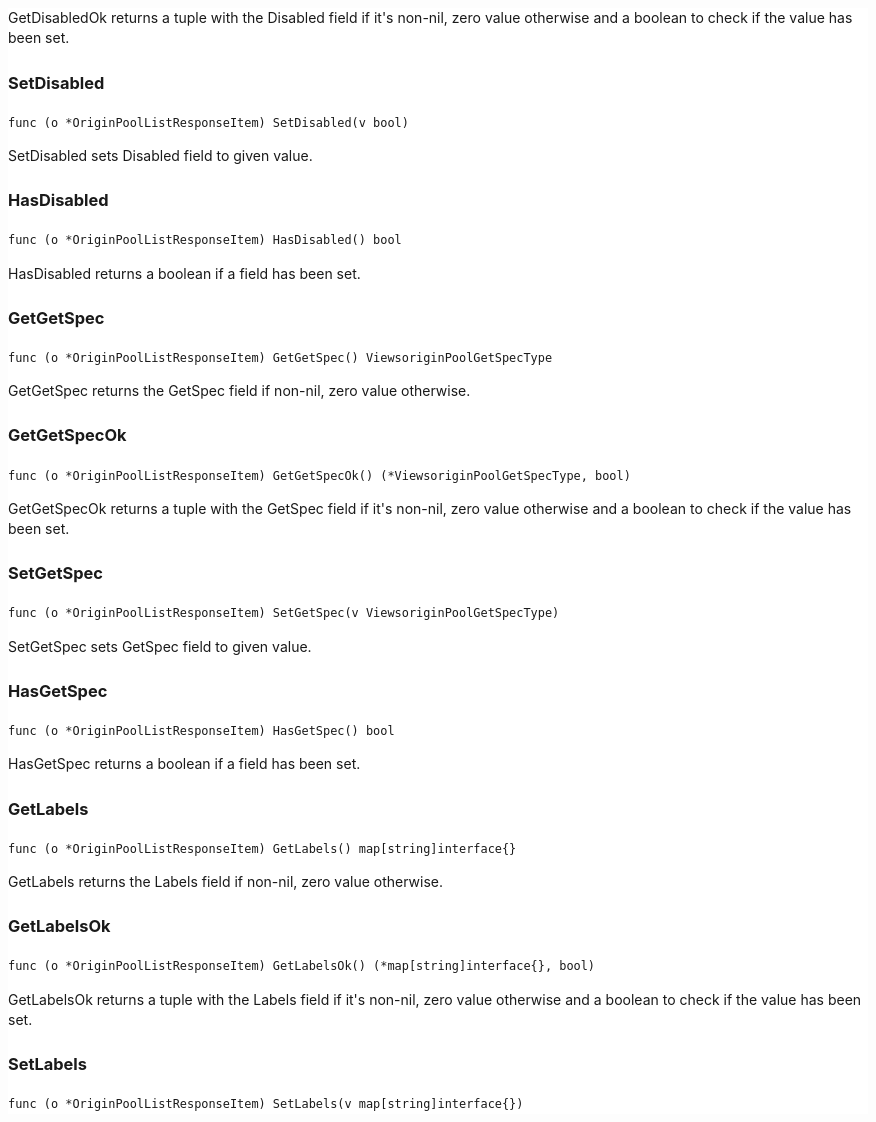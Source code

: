 GetDisabledOk returns a tuple with the Disabled field if it's non-nil, zero value otherwise
and a boolean to check if the value has been set.

### SetDisabled

`func (o *OriginPoolListResponseItem) SetDisabled(v bool)`

SetDisabled sets Disabled field to given value.

### HasDisabled

`func (o *OriginPoolListResponseItem) HasDisabled() bool`

HasDisabled returns a boolean if a field has been set.

### GetGetSpec

`func (o *OriginPoolListResponseItem) GetGetSpec() ViewsoriginPoolGetSpecType`

GetGetSpec returns the GetSpec field if non-nil, zero value otherwise.

### GetGetSpecOk

`func (o *OriginPoolListResponseItem) GetGetSpecOk() (*ViewsoriginPoolGetSpecType, bool)`

GetGetSpecOk returns a tuple with the GetSpec field if it's non-nil, zero value otherwise
and a boolean to check if the value has been set.

### SetGetSpec

`func (o *OriginPoolListResponseItem) SetGetSpec(v ViewsoriginPoolGetSpecType)`

SetGetSpec sets GetSpec field to given value.

### HasGetSpec

`func (o *OriginPoolListResponseItem) HasGetSpec() bool`

HasGetSpec returns a boolean if a field has been set.

### GetLabels

`func (o *OriginPoolListResponseItem) GetLabels() map[string]interface{}`

GetLabels returns the Labels field if non-nil, zero value otherwise.

### GetLabelsOk

`func (o *OriginPoolListResponseItem) GetLabelsOk() (*map[string]interface{}, bool)`

GetLabelsOk returns a tuple with the Labels field if it's non-nil, zero value otherwise
and a boolean to check if the value has been set.

### SetLabels

`func (o *OriginPoolListResponseItem) SetLabels(v map[string]interface{})`
